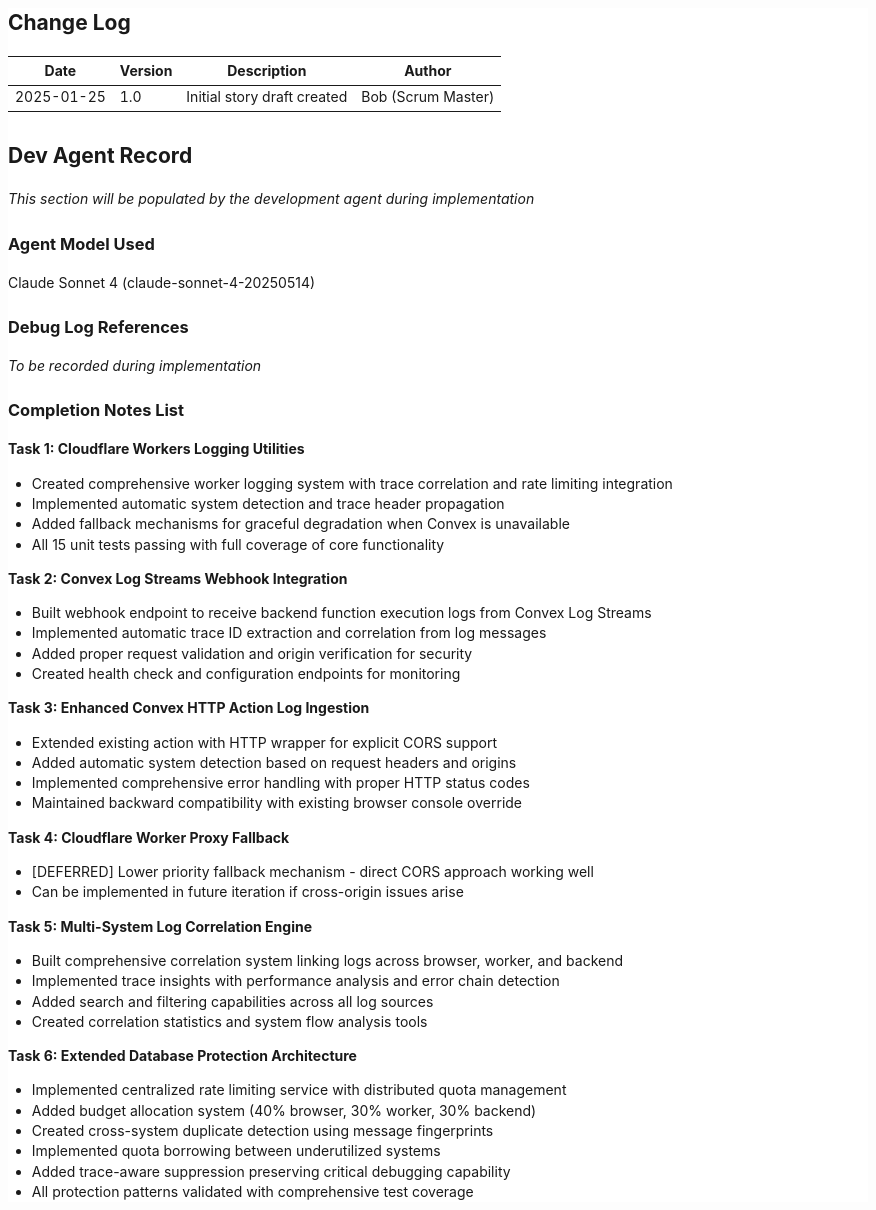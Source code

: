 ## Change Log

| Date | Version | Description | Author |
|------|---------|-------------|---------|
| 2025-01-25 | 1.0 | Initial story draft created | Bob (Scrum Master) |

## Dev Agent Record

*This section will be populated by the development agent during implementation*

### Agent Model Used

Claude Sonnet 4 (claude-sonnet-4-20250514)

### Debug Log References

*To be recorded during implementation*

### Completion Notes List

**Task 1: Cloudflare Workers Logging Utilities**
- Created comprehensive worker logging system with trace correlation and rate limiting integration
- Implemented automatic system detection and trace header propagation
- Added fallback mechanisms for graceful degradation when Convex is unavailable
- All 15 unit tests passing with full coverage of core functionality

**Task 2: Convex Log Streams Webhook Integration**  
- Built webhook endpoint to receive backend function execution logs from Convex Log Streams
- Implemented automatic trace ID extraction and correlation from log messages
- Added proper request validation and origin verification for security
- Created health check and configuration endpoints for monitoring

**Task 3: Enhanced Convex HTTP Action Log Ingestion**
- Extended existing action with HTTP wrapper for explicit CORS support
- Added automatic system detection based on request headers and origins
- Implemented comprehensive error handling with proper HTTP status codes
- Maintained backward compatibility with existing browser console override

**Task 4: Cloudflare Worker Proxy Fallback** 
- [DEFERRED] Lower priority fallback mechanism - direct CORS approach working well
- Can be implemented in future iteration if cross-origin issues arise

**Task 5: Multi-System Log Correlation Engine**
- Built comprehensive correlation system linking logs across browser, worker, and backend
- Implemented trace insights with performance analysis and error chain detection
- Added search and filtering capabilities across all log sources
- Created correlation statistics and system flow analysis tools

**Task 6: Extended Database Protection Architecture**
- Implemented centralized rate limiting service with distributed quota management
- Added budget allocation system (40% browser, 30% worker, 30% backend)
- Created cross-system duplicate detection using message fingerprints
- Implemented quota borrowing between underutilized systems
- Added trace-aware suppression preserving critical debugging capability
- All protection patterns validated with comprehensive test coverage
